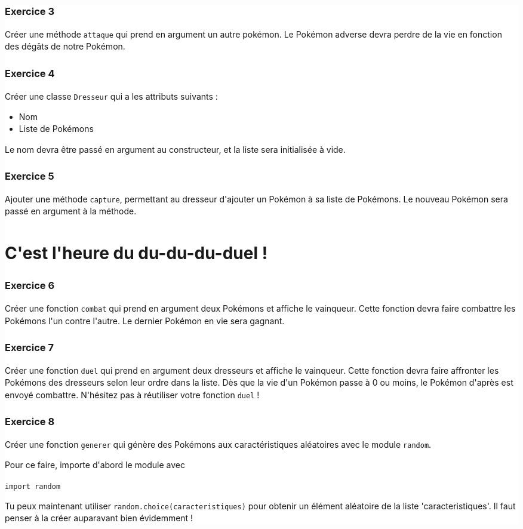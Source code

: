 ### Exercice 3

Créer une méthode `attaque` qui prend en argument un autre pokémon.
Le Pokémon adverse devra perdre de la vie en fonction des dégâts de notre
Pokémon.

### Exercice 4

Créer une classe `Dresseur` qui a les attributs suivants :

 * Nom
 * Liste de Pokémons

Le nom devra être passé en argument au constructeur, et la liste sera
initialisée à vide.

### Exercice 5

Ajouter une méthode `capture`, permettant au dresseur d'ajouter un Pokémon
à sa liste de Pokémons. Le nouveau Pokémon sera passé en argument à la méthode.

# C'est l'heure du du-du-du-duel !

### Exercice 6

Créer une fonction `combat` qui prend en argument deux Pokémons et affiche le
vainqueur.
Cette fonction devra faire combattre les Pokémons l'un contre l'autre.
Le dernier Pokémon en vie sera gagnant.

### Exercice 7

Créer une fonction `duel` qui prend en argument deux dresseurs et affiche le
vainqueur.
Cette fonction devra faire affronter les Pokémons des dresseurs selon leur
ordre dans la liste.
Dès que la vie d'un Pokémon passe à 0 ou moins, le Pokémon d'après est envoyé
combattre.
N'hésitez pas à réutiliser votre fonction `duel` !

### Exercice 8

Créer une fonction `generer` qui génère des Pokémons aux caractéristiques
aléatoires avec le module `random`.

Pour ce faire, importe d'abord le module avec
```
import random
```

Tu peux maintenant utiliser `random.choice(caracteristiques)` pour obtenir un
élément  aléatoire de la liste 'caracteristiques'. Il faut penser à la créer
auparavant bien évidemment !
